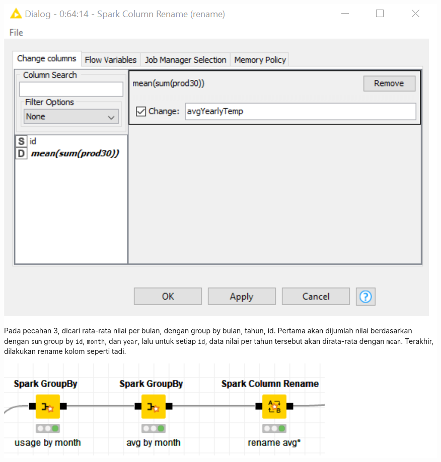 ![Aggregate 2-3](images/aggregate-2-3.png)

Pada pecahan 3, dicari rata-rata nilai per bulan, dengan group by bulan, tahun, id. Pertama akan dijumlah nilai berdasarkan dengan `sum` group by `id`, `month`, dan `year`, lalu untuk setiap `id`, data nilai per tahun tersebut akan dirata-rata dengan `mean`. Terakhir, dilakukan rename kolom seperti tadi.

![Aggregate 3](images/aggregate-3.png)
